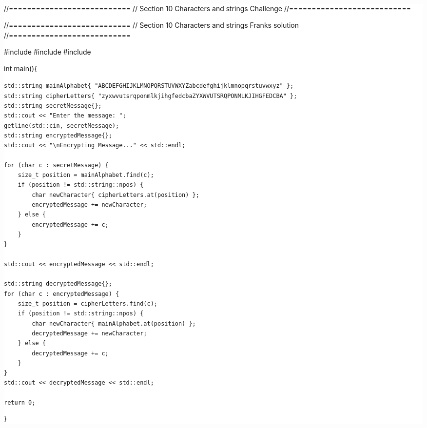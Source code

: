 //===========================
// Section 10 Characters and strings Challenge
//===========================

//===========================
// Section 10 Characters and strings Franks solution
//===========================

#include <iostream>
#include <vector>
#include <string>

int main(){

	std::string mainAlphabet{ "ABCDEFGHIJKLMNOPQRSTUVWXYZabcdefghijklmnopqrstuvwxyz" };
	std::string cipherLetters{ "zyxwvutsrqponmlkjihgfedcbaZYXWVUTSRQPONMLKJIHGFEDCBA" };
	std::string secretMessage{};
	std::cout << "Enter the message: ";
	getline(std::cin, secretMessage);
	std::string encryptedMessage{};
	std::cout << "\nEncrypting Message..." << std::endl;

	for (char c : secretMessage) {
		size_t position = mainAlphabet.find(c);
		if (position != std::string::npos) {
			char newCharacter{ cipherLetters.at(position) };
			encryptedMessage += newCharacter;
		} else {
			encryptedMessage += c;
		}
	}

	std::cout << encryptedMessage << std::endl;

	std::string decryptedMessage{};
	for (char c : encryptedMessage) {
		size_t position = cipherLetters.find(c);
		if (position != std::string::npos) {
			char newCharacter{ mainAlphabet.at(position) };
			decryptedMessage += newCharacter;
		} else {
			decryptedMessage += c;
		}
	}
	std::cout << decryptedMessage << std::endl;

	return 0;
}

